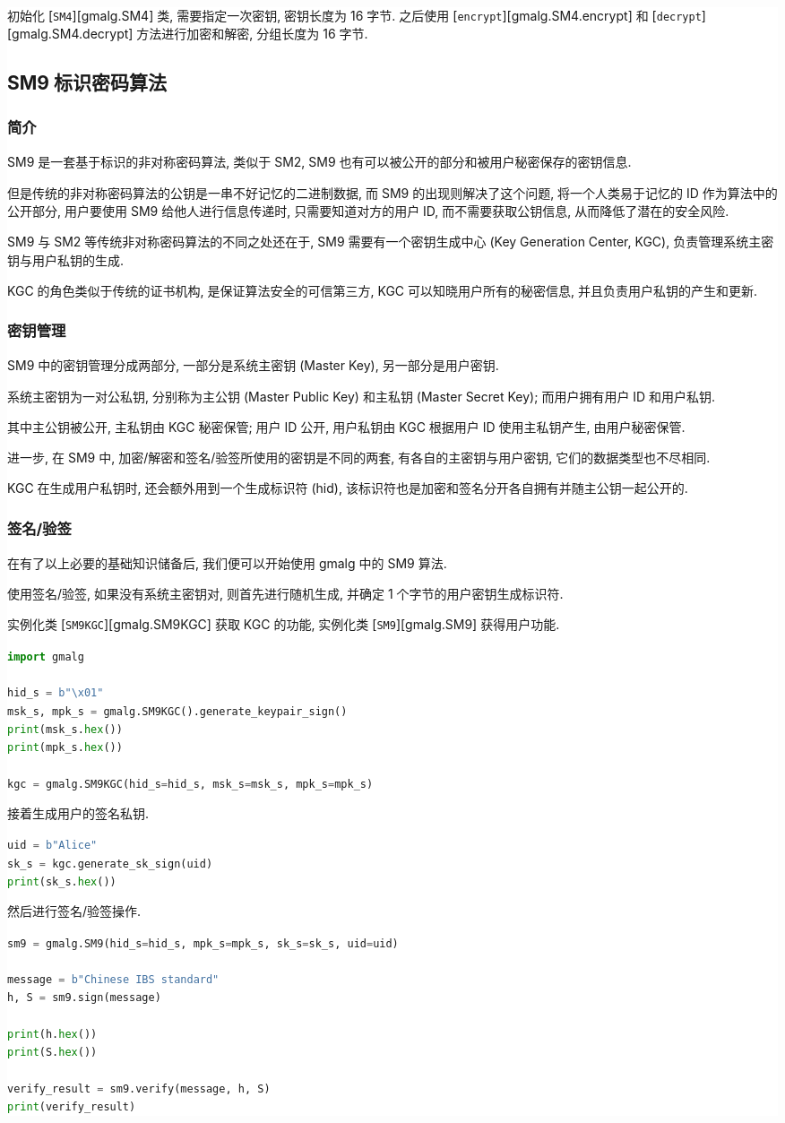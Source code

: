 初始化 [`SM4`][gmalg.SM4] 类, 需要指定一次密钥, 密钥长度为 16 字节. 之后使用 [`encrypt`][gmalg.SM4.encrypt] 和 [`decrypt`][gmalg.SM4.decrypt] 方法进行加密和解密, 分组长度为 16 字节.

## SM9 标识密码算法

### 简介

SM9 是一套基于标识的非对称密码算法, 类似于 SM2, SM9 也有可以被公开的部分和被用户秘密保存的密钥信息.

但是传统的非对称密码算法的公钥是一串不好记忆的二进制数据, 而 SM9 的出现则解决了这个问题, 将一个人类易于记忆的 ID 作为算法中的公开部分, 用户要使用 SM9 给他人进行信息传递时, 只需要知道对方的用户 ID, 而不需要获取公钥信息, 从而降低了潜在的安全风险.

SM9 与 SM2 等传统非对称密码算法的不同之处还在于, SM9 需要有一个密钥生成中心 (Key Generation Center, KGC), 负责管理系统主密钥与用户私钥的生成.

KGC 的角色类似于传统的证书机构, 是保证算法安全的可信第三方, KGC 可以知晓用户所有的秘密信息, 并且负责用户私钥的产生和更新.

### 密钥管理

SM9 中的密钥管理分成两部分, 一部分是系统主密钥 (Master Key), 另一部分是用户密钥.

系统主密钥为一对公私钥, 分别称为主公钥 (Master Public Key) 和主私钥 (Master Secret Key); 而用户拥有用户 ID 和用户私钥.

其中主公钥被公开, 主私钥由 KGC 秘密保管; 用户 ID 公开, 用户私钥由 KGC 根据用户 ID 使用主私钥产生, 由用户秘密保管.

进一步, 在 SM9 中, 加密/解密和签名/验签所使用的密钥是不同的两套, 有各自的主密钥与用户密钥, 它们的数据类型也不尽相同.

KGC 在生成用户私钥时, 还会额外用到一个生成标识符 (hid), 该标识符也是加密和签名分开各自拥有并随主公钥一起公开的.

### 签名/验签

在有了以上必要的基础知识储备后, 我们便可以开始使用 gmalg 中的 SM9 算法.

使用签名/验签, 如果没有系统主密钥对, 则首先进行随机生成, 并确定 1 个字节的用户密钥生成标识符.

实例化类 [`SM9KGC`][gmalg.SM9KGC] 获取 KGC 的功能, 实例化类 [`SM9`][gmalg.SM9] 获得用户功能.

```python
import gmalg

hid_s = b"\x01"
msk_s, mpk_s = gmalg.SM9KGC().generate_keypair_sign()
print(msk_s.hex())
print(mpk_s.hex())

kgc = gmalg.SM9KGC(hid_s=hid_s, msk_s=msk_s, mpk_s=mpk_s)
```

接着生成用户的签名私钥.

```python
uid = b"Alice"
sk_s = kgc.generate_sk_sign(uid)
print(sk_s.hex())
```

然后进行签名/验签操作.

```python
sm9 = gmalg.SM9(hid_s=hid_s, mpk_s=mpk_s, sk_s=sk_s, uid=uid)

message = b"Chinese IBS standard"
h, S = sm9.sign(message)

print(h.hex())
print(S.hex())

verify_result = sm9.verify(message, h, S)
print(verify_result)
```
